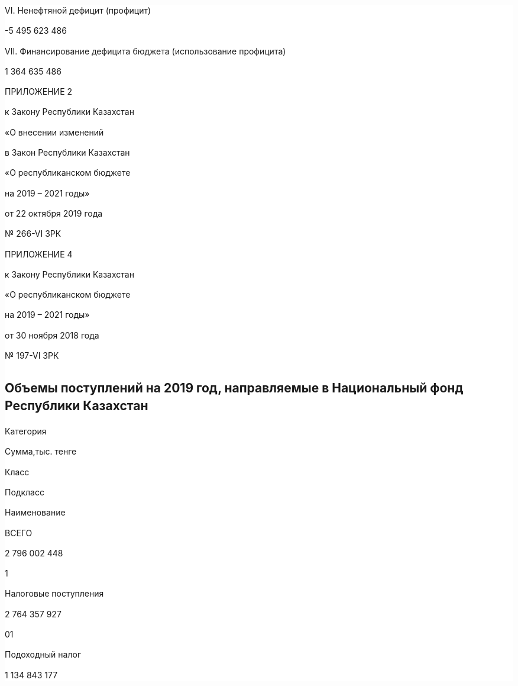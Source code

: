 VI. Ненефтяной дефицит (профицит) 

-5 495 623 486

VII. Финансирование дефицита бюджета (использование профицита) 

1 364 635 486

ПРИЛОЖЕНИЕ 2

к Закону Республики Казахстан

«О внесении изменений

в Закон Республики Казахстан

«О республиканском бюджете

на 2019 – 2021 годы»

от 22 октября 2019 года

№ 266-VI ЗРК

ПРИЛОЖЕНИЕ 4

к Закону Республики Казахстан

«О республиканском бюджете

на 2019 – 2021 годы»

от 30 ноября 2018 года

№ 197-VI ЗРК

## Объемы поступлений на 2019 год, направляемые в Национальный фонд Республики Казахстан

Категория

Сумма,тыс. тенге

Класс

Подкласс

Наименование

ВСЕГО

2 796 002 448

1

Налоговые поступления

2 764 357 927

01

Подоходный налог

1 134 843 177
